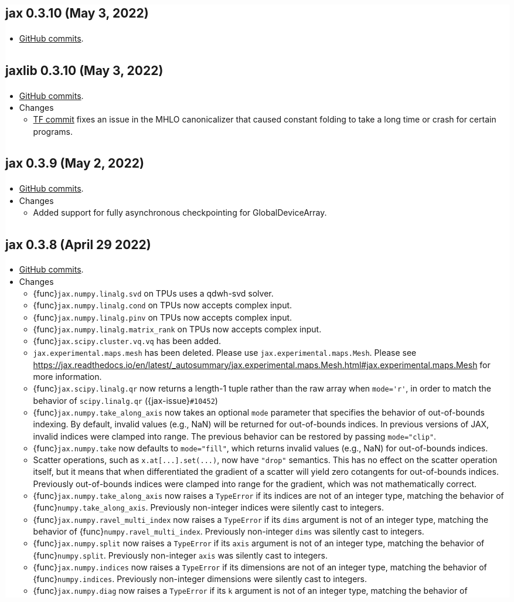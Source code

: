 ## jax 0.3.10 (May 3, 2022)
* [GitHub commits](https://github.com/google/jax/compare/jax-v0.3.9...jax-v0.3.10).

## jaxlib 0.3.10 (May 3, 2022)
* [GitHub commits](https://github.com/google/jax/compare/jaxlib-v0.3.7...jaxlib-v0.3.10).
* Changes
  * [TF commit](https://github.com/tensorflow/tensorflow/commit/207d50d253e11c3a3430a700af478a1d524a779a)
    fixes an issue in the MHLO canonicalizer that caused constant folding to
    take a long time or crash for certain programs.

## jax 0.3.9 (May 2, 2022)
* [GitHub commits](https://github.com/google/jax/compare/jax-v0.3.8...jax-v0.3.9).
* Changes
  * Added support for fully asynchronous checkpointing for GlobalDeviceArray.

## jax 0.3.8 (April 29 2022)
* [GitHub commits](https://github.com/google/jax/compare/jax-v0.3.7...jax-v0.3.8).
* Changes
  * {func}`jax.numpy.linalg.svd` on TPUs uses a qdwh-svd solver.
  * {func}`jax.numpy.linalg.cond` on TPUs now accepts complex input.
  * {func}`jax.numpy.linalg.pinv` on TPUs now accepts complex input.
  * {func}`jax.numpy.linalg.matrix_rank` on TPUs now accepts complex input.
  * {func}`jax.scipy.cluster.vq.vq` has been added.
  * `jax.experimental.maps.mesh` has been deleted.
    Please use `jax.experimental.maps.Mesh`. Please see https://jax.readthedocs.io/en/latest/_autosummary/jax.experimental.maps.Mesh.html#jax.experimental.maps.Mesh
    for more information.
  * {func}`jax.scipy.linalg.qr` now returns a length-1 tuple rather than the raw array when
    `mode='r'`, in order to match the behavior of `scipy.linalg.qr` ({jax-issue}`#10452`)
  * {func}`jax.numpy.take_along_axis` now takes an optional `mode` parameter
    that specifies the behavior of out-of-bounds indexing. By default,
    invalid values (e.g., NaN) will be returned for out-of-bounds indices. In
    previous versions of JAX, invalid indices were clamped into range. The
    previous behavior can be restored by passing `mode="clip"`.
  * {func}`jax.numpy.take` now defaults to `mode="fill"`, which returns
    invalid values (e.g., NaN) for out-of-bounds indices.
  * Scatter operations, such as `x.at[...].set(...)`, now have `"drop"` semantics.
    This has no effect on the scatter operation itself, but it means that when
    differentiated the gradient of a scatter will yield zero cotangents for
    out-of-bounds indices. Previously out-of-bounds indices were clamped into
    range for the gradient, which was not mathematically correct.
  * {func}`jax.numpy.take_along_axis` now raises a `TypeError` if its indices
    are not of an integer type, matching the behavior of
    {func}`numpy.take_along_axis`. Previously non-integer indices were silently
    cast to integers.
  * {func}`jax.numpy.ravel_multi_index` now raises a `TypeError` if its `dims` argument
    is not of an integer type, matching the behavior of
    {func}`numpy.ravel_multi_index`. Previously non-integer `dims` was silently
    cast to integers.
  * {func}`jax.numpy.split` now raises a `TypeError` if its `axis` argument
    is not of an integer type, matching the behavior of
    {func}`numpy.split`. Previously non-integer `axis` was silently
    cast to integers.
  * {func}`jax.numpy.indices` now raises a `TypeError` if its dimensions
    are not of an integer type, matching the behavior of
    {func}`numpy.indices`. Previously non-integer dimensions were silently
    cast to integers.
  * {func}`jax.numpy.diag` now raises a `TypeError` if its `k` argument
    is not of an integer type, matching the behavior of